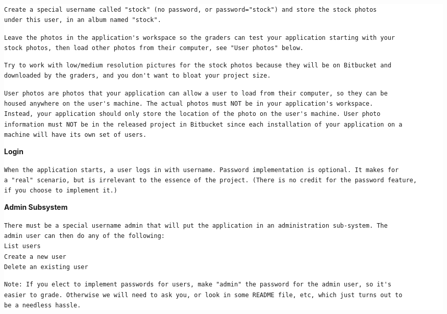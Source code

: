 ```
Create a special username called "stock" (no password, or password="stock") and store the stock photos
under this user, in an album named "stock".
```

```
Leave the photos in the application's workspace so the graders can test your application starting with your
stock photos, then load other photos from their computer, see "User photos" below.
```

```
Try to work with low/medium resolution pictures for the stock photos because they will be on Bitbucket and
downloaded by the graders, and you don't want to bloat your project size.
```

```
User photos are photos that your application can allow a user to load from their computer, so they can be
housed anywhere on the user's machine. The actual photos must NOT be in your application's workspace.
Instead, your application should only store the location of the photo on the user's machine. User photo
information must NOT be in the released project in Bitbucket since each installation of your application on a
machine will have its own set of users.
```

**Login**

```
When the application starts, a user logs in with username. Password implementation is optional. It makes for
a "real" scenario, but is irrelevant to the essence of the project. (There is no credit for the password feature,
if you choose to implement it.)
```

**Admin Subsystem**

```
There must be a special username admin that will put the application in an administration sub-system. The
admin user can then do any of the following:
List users
Create a new user
Delete an existing user
```

```
Note: If you elect to implement passwords for users, make "admin" the password for the admin user, so it's
easier to grade. Otherwise we will need to ask you, or look in some README file, etc, which just turns out to
be a needless hassle.
```

